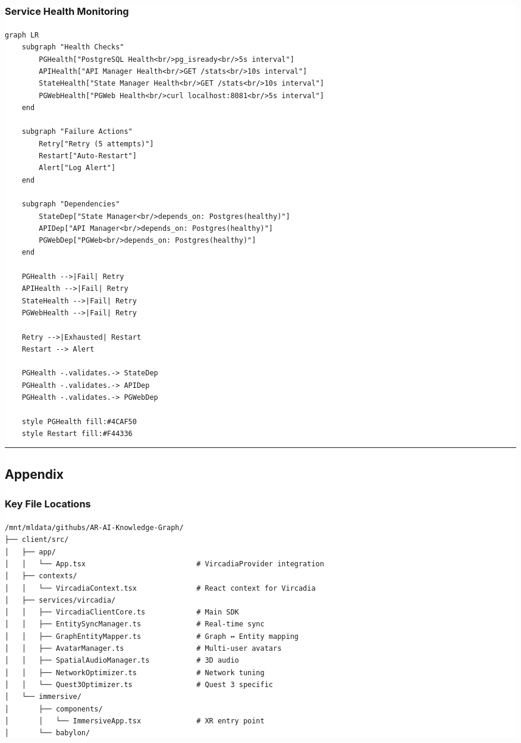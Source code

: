 ### Service Health Monitoring

```mermaid
graph LR
    subgraph "Health Checks"
        PGHealth["PostgreSQL Health<br/>pg_isready<br/>5s interval"]
        APIHealth["API Manager Health<br/>GET /stats<br/>10s interval"]
        StateHealth["State Manager Health<br/>GET /stats<br/>10s interval"]
        PGWebHealth["PGWeb Health<br/>curl localhost:8081<br/>5s interval"]
    end

    subgraph "Failure Actions"
        Retry["Retry (5 attempts)"]
        Restart["Auto-Restart"]
        Alert["Log Alert"]
    end

    subgraph "Dependencies"
        StateDep["State Manager<br/>depends_on: Postgres(healthy)"]
        APIDep["API Manager<br/>depends_on: Postgres(healthy)"]
        PGWebDep["PGWeb<br/>depends_on: Postgres(healthy)"]
    end

    PGHealth -->|Fail| Retry
    APIHealth -->|Fail| Retry
    StateHealth -->|Fail| Retry
    PGWebHealth -->|Fail| Retry

    Retry -->|Exhausted| Restart
    Restart --> Alert

    PGHealth -.validates.-> StateDep
    PGHealth -.validates.-> APIDep
    PGHealth -.validates.-> PGWebDep

    style PGHealth fill:#4CAF50
    style Restart fill:#F44336
```

---

## Appendix

### Key File Locations

```
/mnt/mldata/githubs/AR-AI-Knowledge-Graph/
├── client/src/
│   ├── app/
│   │   └── App.tsx                          # VircadiaProvider integration
│   ├── contexts/
│   │   └── VircadiaContext.tsx              # React context for Vircadia
│   ├── services/vircadia/
│   │   ├── VircadiaClientCore.ts            # Main SDK
│   │   ├── EntitySyncManager.ts             # Real-time sync
│   │   ├── GraphEntityMapper.ts             # Graph ↔ Entity mapping
│   │   ├── AvatarManager.ts                 # Multi-user avatars
│   │   ├── SpatialAudioManager.ts           # 3D audio
│   │   ├── NetworkOptimizer.ts              # Network tuning
│   │   └── Quest3Optimizer.ts               # Quest 3 specific
│   └── immersive/
│       ├── components/
│       │   └── ImmersiveApp.tsx             # XR entry point
│       └── babylon/
```